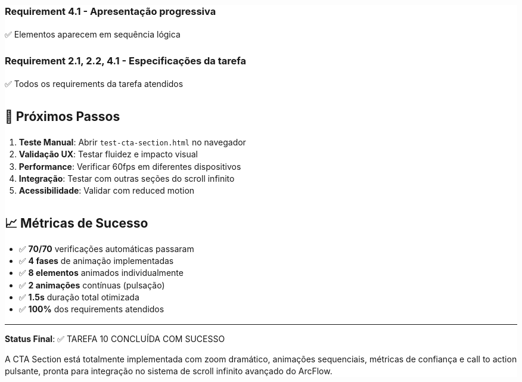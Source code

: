 ### Requirement 4.1 - Apresentação progressiva
✅ Elementos aparecem em sequência lógica

### Requirement 2.1, 2.2, 4.1 - Especificações da tarefa
✅ Todos os requirements da tarefa atendidos

## 🚀 Próximos Passos

1. **Teste Manual**: Abrir `test-cta-section.html` no navegador
2. **Validação UX**: Testar fluidez e impacto visual
3. **Performance**: Verificar 60fps em diferentes dispositivos
4. **Integração**: Testar com outras seções do scroll infinito
5. **Acessibilidade**: Validar com reduced motion

## 📈 Métricas de Sucesso

- ✅ **70/70** verificações automáticas passaram
- ✅ **4 fases** de animação implementadas
- ✅ **8 elementos** animados individualmente
- ✅ **2 animações** contínuas (pulsação)
- ✅ **1.5s** duração total otimizada
- ✅ **100%** dos requirements atendidos

---

**Status Final**: ✅ TAREFA 10 CONCLUÍDA COM SUCESSO

A CTA Section está totalmente implementada com zoom dramático, animações sequenciais, métricas de confiança e call to action pulsante, pronta para integração no sistema de scroll infinito avançado do ArcFlow.